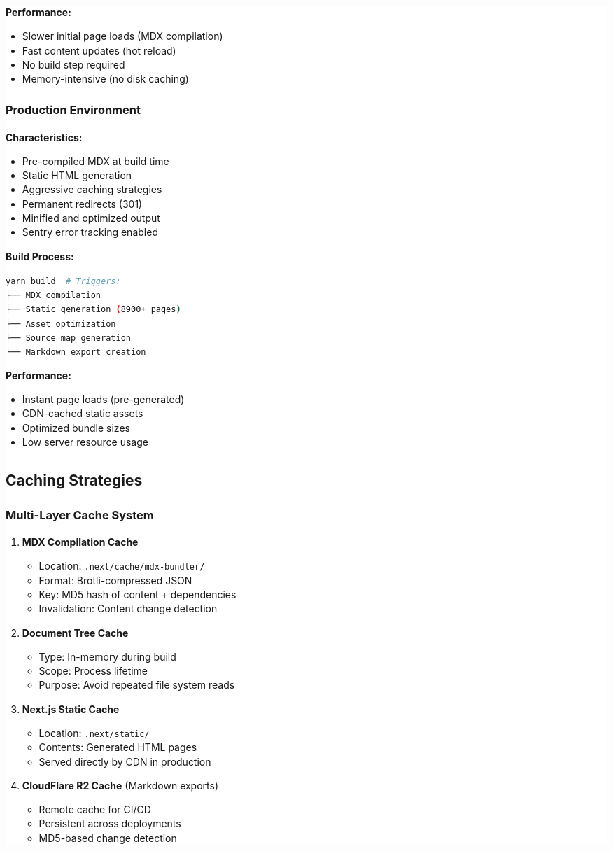**Performance:**
- Slower initial page loads (MDX compilation)
- Fast content updates (hot reload)
- No build step required
- Memory-intensive (no disk caching)

### Production Environment

**Characteristics:**
- Pre-compiled MDX at build time
- Static HTML generation
- Aggressive caching strategies
- Permanent redirects (301)
- Minified and optimized output
- Sentry error tracking enabled

**Build Process:**
```bash
yarn build  # Triggers:
├── MDX compilation
├── Static generation (8900+ pages)
├── Asset optimization
├── Source map generation
└── Markdown export creation
```

**Performance:**
- Instant page loads (pre-generated)
- CDN-cached static assets
- Optimized bundle sizes
- Low server resource usage

## Caching Strategies

### Multi-Layer Cache System

1. **MDX Compilation Cache**
   - Location: `.next/cache/mdx-bundler/`
   - Format: Brotli-compressed JSON
   - Key: MD5 hash of content + dependencies
   - Invalidation: Content change detection

2. **Document Tree Cache**
   - Type: In-memory during build
   - Scope: Process lifetime
   - Purpose: Avoid repeated file system reads

3. **Next.js Static Cache**
   - Location: `.next/static/`
   - Contents: Generated HTML pages
   - Served directly by CDN in production

4. **CloudFlare R2 Cache** (Markdown exports)
   - Remote cache for CI/CD
   - Persistent across deployments
   - MD5-based change detection
